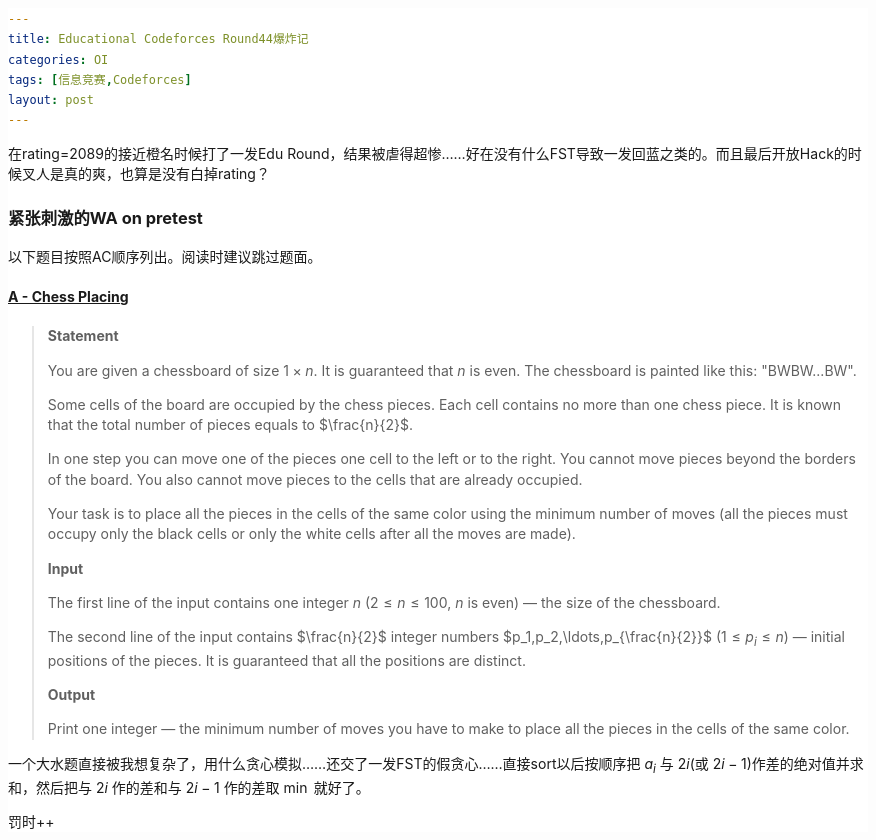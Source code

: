 ```yaml
---
title: Educational Codeforces Round44爆炸记
categories: OI
tags: [信息竞赛,Codeforces]
layout: post
---
```


在rating=2089的接近橙名时候打了一发Edu Round，结果被虐得超惨……好在没有什么FST导致一发回蓝之类的。而且最后开放Hack的时候叉人是真的爽，也算是没有白掉rating？

### 紧张刺激的WA on pretest

以下题目按照AC顺序列出。阅读时建议跳过题面。

#### [A - Chess Placing](http://codeforces.com/contest/985/problem/A)

> **Statement**
>
> You are given a chessboard of size $1\times n$. It is guaranteed that *n* is even. The chessboard is painted like this: "BWBW...BW".
>
> Some cells of the board are occupied by the chess pieces. Each cell contains no more than one chess piece. It is known that the total number of pieces equals to $\frac{n}{2}$.
>
> In one step you can move one of the pieces one cell to the left or to the right. You cannot move pieces beyond the borders of the board. You also cannot move pieces to the cells that are already occupied.
>
> Your task is to place all the pieces in the cells of the same color using the minimum number of moves (all the pieces must occupy only the black cells or only the white cells after all the moves are made).
>
> **Input**
>
> The first line of the input contains one integer $n$ ($2\le n\le 100$, $n$ is even) — the size of the chessboard.
>
> The second line of the input contains $\frac{n}{2}$ integer numbers $p_1,p_2,\ldots,p_{\frac{n}{2}}$ ($1\le p_i\le n$) — initial positions of the pieces. It is guaranteed that all the positions are distinct.
>
> **Output**
>
> Print one integer — the minimum number of moves you have to make to place all the pieces in the cells of the same color.

一个大水题直接被我想复杂了，用什么贪心模拟……还交了一发FST的假贪心……直接sort以后按顺序把 $a_i$ 与 $2i$(或 $2i-1$)作差的绝对值并求和，然后把与 $2i$ 作的差和与 $2i-1$ 作的差取 $\min$ 就好了。

罚时++
